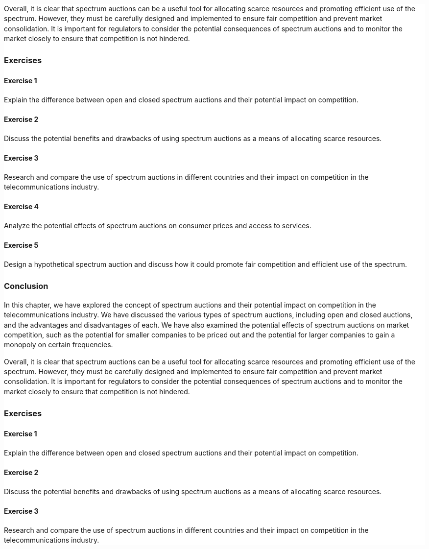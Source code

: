 Overall, it is clear that spectrum auctions can be a useful tool for allocating scarce resources and promoting efficient use of the spectrum. However, they must be carefully designed and implemented to ensure fair competition and prevent market consolidation. It is important for regulators to consider the potential consequences of spectrum auctions and to monitor the market closely to ensure that competition is not hindered.

### Exercises
#### Exercise 1
Explain the difference between open and closed spectrum auctions and their potential impact on competition.

#### Exercise 2
Discuss the potential benefits and drawbacks of using spectrum auctions as a means of allocating scarce resources.

#### Exercise 3
Research and compare the use of spectrum auctions in different countries and their impact on competition in the telecommunications industry.

#### Exercise 4
Analyze the potential effects of spectrum auctions on consumer prices and access to services.

#### Exercise 5
Design a hypothetical spectrum auction and discuss how it could promote fair competition and efficient use of the spectrum.


### Conclusion
In this chapter, we have explored the concept of spectrum auctions and their potential impact on competition in the telecommunications industry. We have discussed the various types of spectrum auctions, including open and closed auctions, and the advantages and disadvantages of each. We have also examined the potential effects of spectrum auctions on market competition, such as the potential for smaller companies to be priced out and the potential for larger companies to gain a monopoly on certain frequencies.

Overall, it is clear that spectrum auctions can be a useful tool for allocating scarce resources and promoting efficient use of the spectrum. However, they must be carefully designed and implemented to ensure fair competition and prevent market consolidation. It is important for regulators to consider the potential consequences of spectrum auctions and to monitor the market closely to ensure that competition is not hindered.

### Exercises
#### Exercise 1
Explain the difference between open and closed spectrum auctions and their potential impact on competition.

#### Exercise 2
Discuss the potential benefits and drawbacks of using spectrum auctions as a means of allocating scarce resources.

#### Exercise 3
Research and compare the use of spectrum auctions in different countries and their impact on competition in the telecommunications industry.
